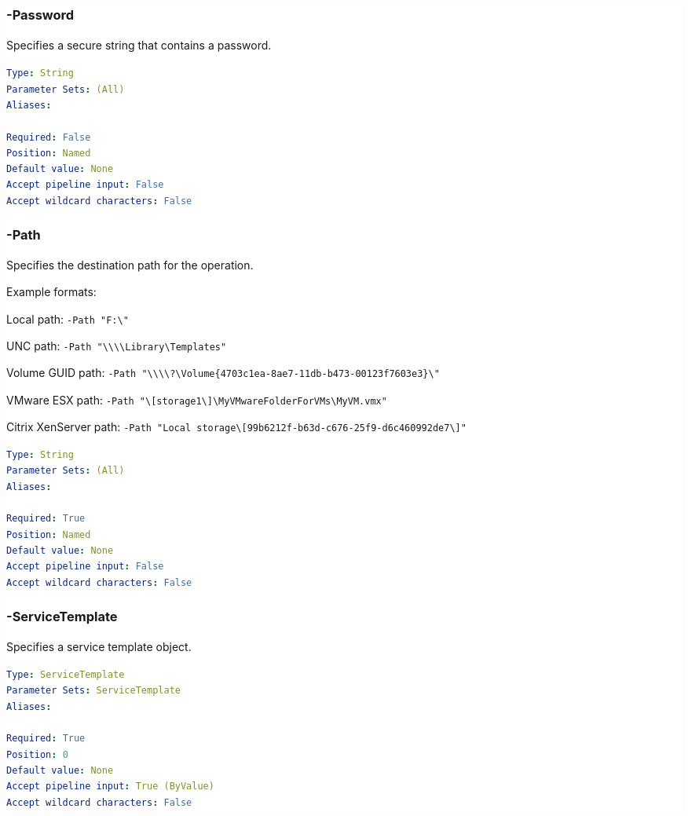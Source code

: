 ### -Password
Specifies a secure string that contains a password.

```yaml
Type: String
Parameter Sets: (All)
Aliases: 

Required: False
Position: Named
Default value: None
Accept pipeline input: False
Accept wildcard characters: False
```

### -Path
Specifies the destination path for the operation. 



Example formats: 


Local path:       `-Path "F:\"`

UNC path:         `-Path "\\\\Library\Templates"`

Volume GUID path: `-Path "\\\\?\Volume{4703c1ea-8ae7-11db-b473-00123f7603e3}\"`

VMware ESX path:  `-Path "\[storage1\]\MyVMwareFolderForVMs\MyVM.vmx"`

Citrix XenServer path: `-Path "Local storage\[99b6212f-b63d-c676-25f9-d6c460992de7\]"`

```yaml
Type: String
Parameter Sets: (All)
Aliases: 

Required: True
Position: Named
Default value: None
Accept pipeline input: False
Accept wildcard characters: False
```

### -ServiceTemplate
Specifies a service template object.

```yaml
Type: ServiceTemplate
Parameter Sets: ServiceTemplate
Aliases: 

Required: True
Position: 0
Default value: None
Accept pipeline input: True (ByValue)
Accept wildcard characters: False
```
